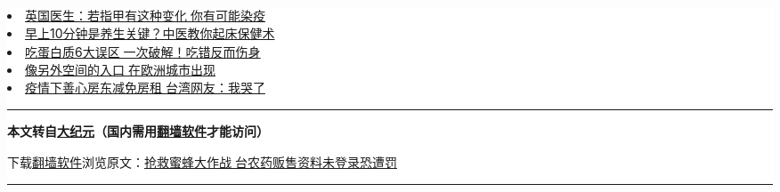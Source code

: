 <li><a href="https://github.com/xbcuvb330/djy/blob/master/gb/21/5/31/n12987930.md#1">英国医生：若指甲有这种变化 你有可能染疫</a></li>
<li><a href="https://github.com/xbcuvb330/djy/blob/master/gb/21/5/28/n12981263.md#1">早上10分钟是养生关键？中医教你起床保健术</a></li>
<li><a href="https://github.com/xbcuvb330/djy/blob/master/gb/21/4/16/n12884888.md#1">吃蛋白质6大误区 一次破解！吃错反而伤身</a></li>
<li><a href="https://github.com/xbcuvb330/djy/blob/master/gb/21/6/1/n12990286.md#1">像另外空间的入口 在欧洲城市出现</a></li>
<li><a href="https://github.com/xbcuvb330/djy/blob/master/gb/21/5/31/n12987640.md#1">疫情下善心房东减免房租 台湾网友：我哭了</a></li>
<hr>

<strong>本文转自<a href="https://www.epochtimes.com">大纪元</a>（国内需用<a href="https://github.com/xbcuvb330/www/blob/master/README.md#8">翻墙软件</a>才能访问）</strong><p>下载<a href="https://github.com/xbcuvb330/www/blob/master/README.md#8">翻墙软件</a>浏览原文：<a href="https://www.epochtimes.com/gb/17/9/10/n9616575.htm">抢救蜜蜂大作战 台农药贩售资料未登录恐遭罚</a></p><hr>
